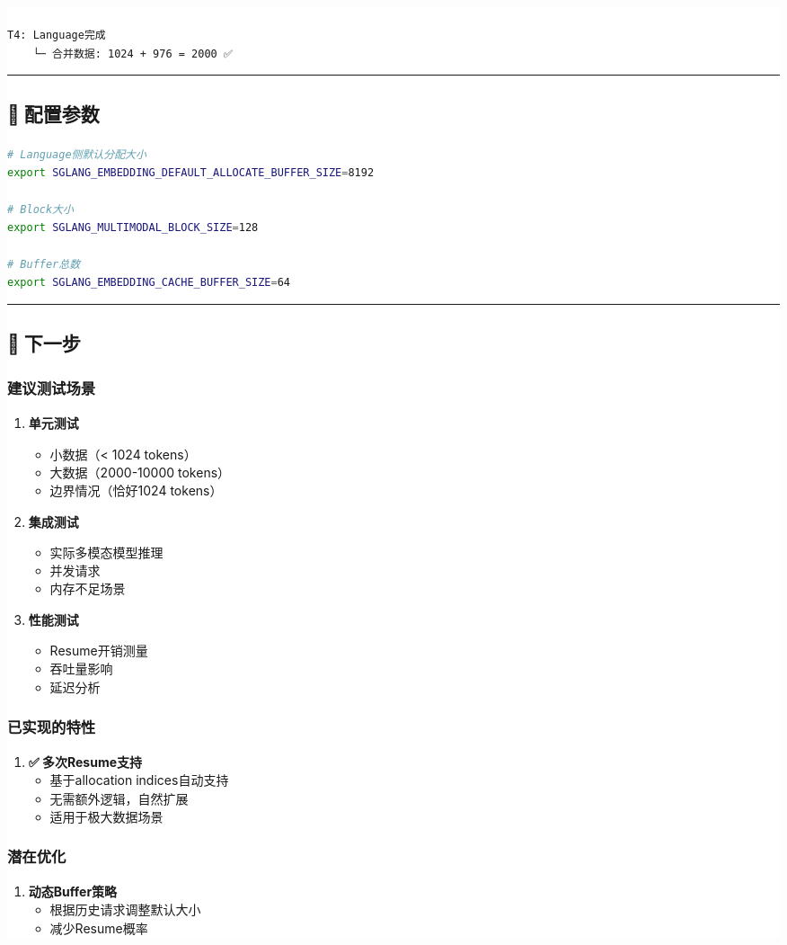 ```

T4: Language完成
    └─ 合并数据: 1024 + 976 = 2000 ✅
```

---

## 📝 配置参数

```bash
# Language侧默认分配大小
export SGLANG_EMBEDDING_DEFAULT_ALLOCATE_BUFFER_SIZE=8192

# Block大小
export SGLANG_MULTIMODAL_BLOCK_SIZE=128

# Buffer总数
export SGLANG_EMBEDDING_CACHE_BUFFER_SIZE=64
```

---

## 🚀 下一步

### 建议测试场景

1. **单元测试**
   - 小数据（< 1024 tokens）
   - 大数据（2000-10000 tokens）
   - 边界情况（恰好1024 tokens）

2. **集成测试**
   - 实际多模态模型推理
   - 并发请求
   - 内存不足场景

3. **性能测试**
   - Resume开销测量
   - 吞吐量影响
   - 延迟分析

### 已实现的特性

1. **✅ 多次Resume支持**
   - 基于allocation indices自动支持
   - 无需额外逻辑，自然扩展
   - 适用于极大数据场景

### 潜在优化

1. **动态Buffer策略**
   - 根据历史请求调整默认大小
   - 减少Resume概率
